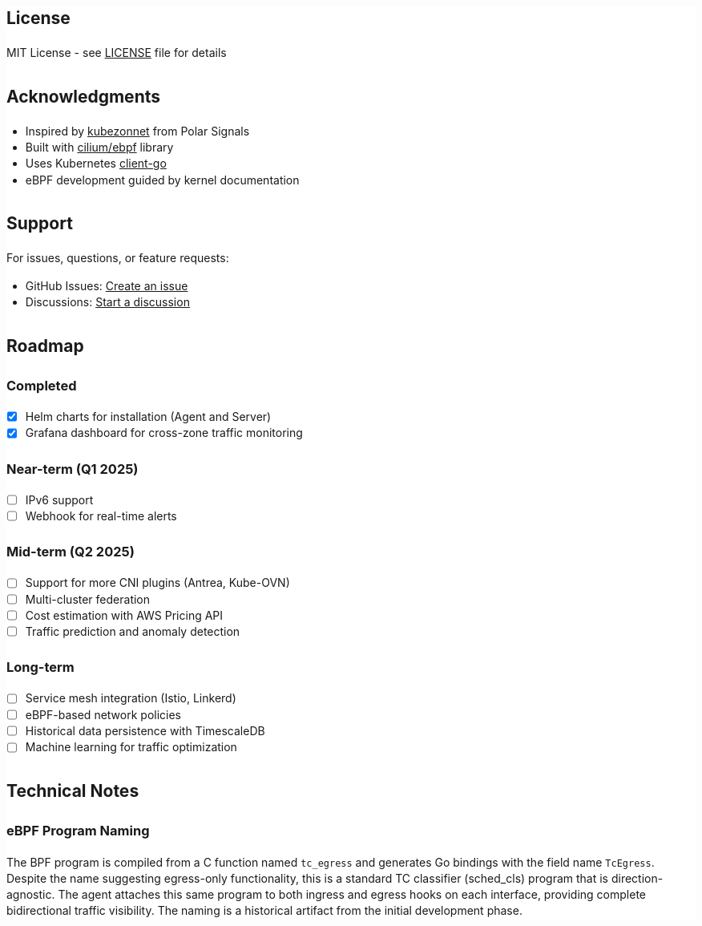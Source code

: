 ## License

MIT License - see [LICENSE](LICENSE) file for details

## Acknowledgments

- Inspired by [kubezonnet](https://github.com/polarsignals/kubezonnet) from Polar Signals
- Built with [cilium/ebpf](https://github.com/cilium/ebpf) library
- Uses Kubernetes [client-go](https://github.com/kubernetes/client-go)
- eBPF development guided by kernel documentation

## Support

For issues, questions, or feature requests:
- GitHub Issues: [Create an issue](https://github.com/yourusername/netscope/issues)
- Discussions: [Start a discussion](https://github.com/yourusername/netscope/discussions)

## Roadmap

### Completed
- [x] Helm charts for installation (Agent and Server)
- [x] Grafana dashboard for cross-zone traffic monitoring

### Near-term (Q1 2025)
- [ ] IPv6 support
- [ ] Webhook for real-time alerts

### Mid-term (Q2 2025)
- [ ] Support for more CNI plugins (Antrea, Kube-OVN)
- [ ] Multi-cluster federation
- [ ] Cost estimation with AWS Pricing API
- [ ] Traffic prediction and anomaly detection

### Long-term
- [ ] Service mesh integration (Istio, Linkerd)
- [ ] eBPF-based network policies
- [ ] Historical data persistence with TimescaleDB
- [ ] Machine learning for traffic optimization

## Technical Notes

### eBPF Program Naming
The BPF program is compiled from a C function named `tc_egress` and generates Go bindings with the field name `TcEgress`. Despite the name suggesting egress-only functionality, this is a standard TC classifier (sched_cls) program that is direction-agnostic. The agent attaches this same program to both ingress and egress hooks on each interface, providing complete bidirectional traffic visibility. The naming is a historical artifact from the initial development phase.

